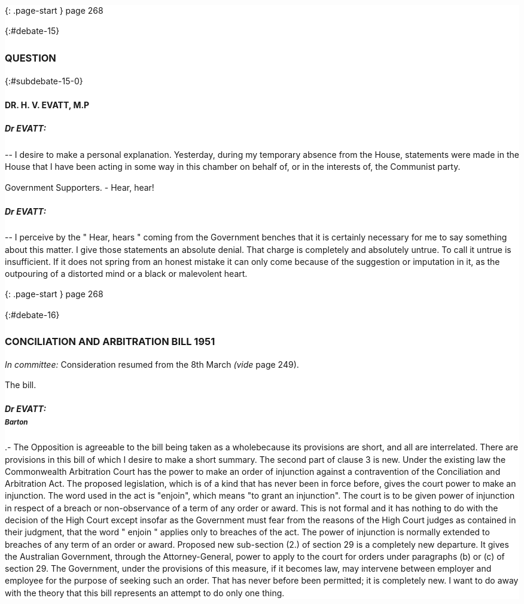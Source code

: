 {: .page-start }
page 268

{:#debate-15}
### QUESTION

{:#subdebate-15-0}
#### DR. H. V. EVATT, M.P

##### Dr EVATT:

-- I desire to make a personal explanation. Yesterday, during my temporary absence from the House, statements were made in the House that I have been acting in some way in this chamber on behalf of, or in the interests of, the Communist party. 

Government Supporters. - Hear, hear! 

##### Dr EVATT:

-- I perceive by the " Hear, hears " coming from the Government benches that it is certainly necessary for me to say something about this matter. I give those statements an absolute denial. That charge is completely and absolutely untrue. To call it untrue is insufficient. If it does not spring from an honest mistake it can only come because of the suggestion or imputation in it, as the outpouring of a distorted mind or a black or malevolent heart. 

{: .page-start }
page 268

{:#debate-16}
### CONCILIATION AND ARBITRATION BILL 1951


 *In committee:* Consideration resumed from the 8th March  *(vide*  page 249). 

The bill. 

##### Dr EVATT:<br><small class="text-muted">Barton</small>

.- The Opposition is agreeable to the bill being taken as a wholebecause its provisions are short, and all are interrelated. There are provisions in this bill of which I desire to make a short summary. The second part of clause 3 is new. Under the existing law the Commonwealth Arbitration Court has the power to make an order of injunction against a contravention of the Conciliation and Arbitration Act. The proposed legislation, which is of a kind that has never been in force before, gives the court power to make an injunction. The word used in the act is "enjoin", which means "to grant an injunction". The court is to be given power of injunction in respect of a breach or non-observance of a term of any order or award. This is not formal and it has nothing to do with the decision of the High Court except insofar as the Government must fear from the reasons of the High Court judges as contained in their judgment, that the word " enjoin " applies only to breaches of the act. The power of injunction is normally extended to breaches of any term of an order or award. Proposed new sub-section (2.) of section 29 is a completely new departure. It gives the Australian Government, through the Attorney-General, power to apply to the court for orders under paragraphs (b) or (c) of section 29. The Government, under the provisions of this measure, if it becomes law, may intervene between employer and employee for the purpose of seeking such an order. That has never before been permitted; it is completely new. I want to do away with the theory that this bill represents an attempt to do only one thing. 
